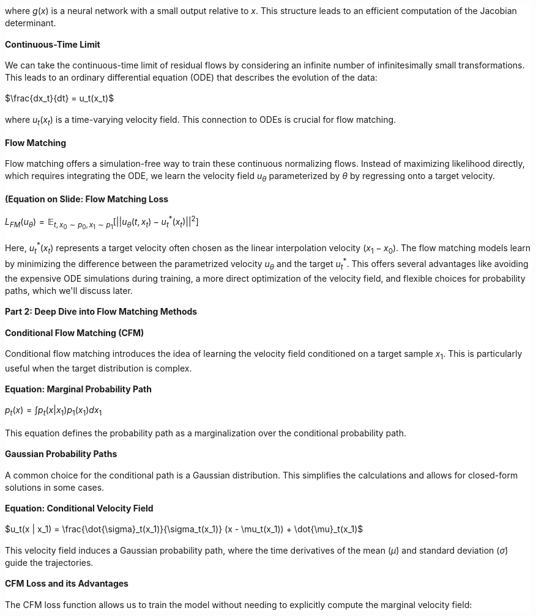 where $g(x)$ is a neural network with a small output relative to $x$. This structure leads to an efficient computation of the Jacobian determinant.

**Continuous-Time Limit**

We can take the continuous-time limit of residual flows by considering an infinite number of infinitesimally small transformations. This leads to an ordinary differential equation (ODE) that describes the evolution of the data:

$\frac{dx_t}{dt} = u_t(x_t)$

where $u_t(x_t)$ is a time-varying velocity field. This connection to ODEs is crucial for flow matching.

**Flow Matching**

Flow matching offers a simulation-free way to train these continuous normalizing flows. Instead of maximizing likelihood directly, which requires integrating the ODE, we learn the velocity field $u_\theta$ parameterized by $\theta$ by regressing onto a target velocity.

**(Equation on Slide: Flow Matching Loss**

$L_{FM}(u_\theta) = \mathbb{E}_{t, x_0 \sim p_0, x_1 \sim p_1} [||u_\theta(t, x_t) - u_t^*(x_t)||^2]$

Here, $u_t^*(x_t)$ represents a target velocity often chosen as the linear interpolation velocity $(x_1 - x_0)$. The flow matching models learn by minimizing the difference between the parametrized velocity $u_\theta$ and the target $u_t^*$. This offers several advantages like avoiding the expensive ODE simulations during training, a more direct optimization of the velocity field, and flexible choices for probability paths, which we'll discuss later.

**Part 2: Deep Dive into Flow Matching Methods**

**Conditional Flow Matching (CFM)**

Conditional flow matching introduces the idea of learning the velocity field conditioned on a target sample $x_1$. This is particularly useful when the target distribution is complex.

**Equation: Marginal Probability Path**

$p_t(x) = \int p_t(x | x_1) p_1(x_1) dx_1$

This equation defines the probability path as a marginalization over the conditional probability path.

**Gaussian Probability Paths**

A common choice for the conditional path is a Gaussian distribution. This simplifies the calculations and allows for closed-form solutions in some cases.

**Equation: Conditional Velocity Field**

$u_t(x | x_1) = \frac{\dot{\sigma}_t(x_1)}{\sigma_t(x_1)} (x - \mu_t(x_1)) + \dot{\mu}_t(x_1)$

This velocity field induces a Gaussian probability path, where the time derivatives of the mean ($\dot \mu$) and standard deviation ($\dot \sigma$) guide the trajectories.



**CFM Loss and its Advantages**

The CFM loss function allows us to train the model without needing to explicitly compute the marginal velocity field:
